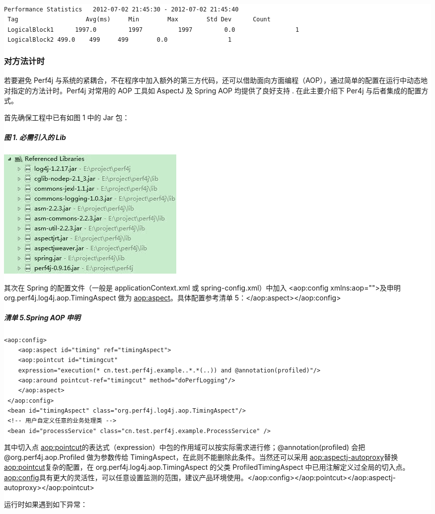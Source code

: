 ```
Performance Statistics   2012-07-02 21:45:30 - 2012-07-02 21:45:40
 Tag                   Avg(ms)     Min        Max        Std Dev      Count
 LogicalBlock1      1997.0         1997          1997         0.0                 1
 LogicalBlock2 499.0    499     499        0.0                 1 
```

### 对方法计时

若要避免 Perf4j 与系统的紧耦合，不在程序中加入额外的第三方代码，还可以借助面向方面编程（AOP），通过简单的配置在运行中动态地对指定的方法计时。Perf4j 对常用的 AOP 工具如 AspectJ 及 Spring AOP 均提供了良好支持 . 在此主要介绍下 Per4j 与后者集成的配置方式。

首先确保工程中已有如图 1 中的 Jar 包：

##### 图 1\. 必需引入的 Lib

![图 1\. 必需引入的 Lib](img/c8ebf4e8a6184370ef9dfa74660e2aed.png)

其次在 Spring 的配置文件（一般是 applicationContext.xml 或 spring-config.xml）中加入 <aop:config xmlns:aop="">及申明 org.perf4j.log4j.aop.TimingAspect 做为 <aop:aspect>。具体配置参考清单 5：</aop:aspect></aop:config>

##### 清单 5.Spring AOP 申明

```
<aop:config>
    <aop:aspect id="timing" ref="timingAspect">
    <aop:pointcut id="timingcut"
    expression="execution(* cn.test.perf4j.example..*.*(..)) and @annotation(profiled)"/>
    <aop:around pointcut-ref="timingcut" method="doPerfLogging"/>
    </aop:aspect>
 </aop:config>
 <bean id="timingAspect" class="org.perf4j.log4j.aop.TimingAspect"/>
 <!-- 用户自定义任意的业务处理类 -->
 <bean id="processService" class="cn.test.perf4j.example.ProcessService" /> 
```

其中切入点 <aop:pointcut>的表达式（expression）中包的作用域可以按实际需求进行修；@annotation(profiled) 会把 @org.perf4j.aop.Profiled 做为参数传给 TimingAspect，在此则不能删除此条件。当然还可以采用 <aop:aspectj-autoproxy>替换 <aop:pointcut>复杂的配置，在 org.perf4j.log4j.aop.TimingAspect 的父类 ProfiledTimingAspect 中已用注解定义过全局的切入点。 <aop:config>具有更大的灵活性，可以任意设置监测的范围，建议产品环境使用。</aop:config></aop:pointcut></aop:aspectj-autoproxy></aop:pointcut>

运行时如果遇到如下异常：
